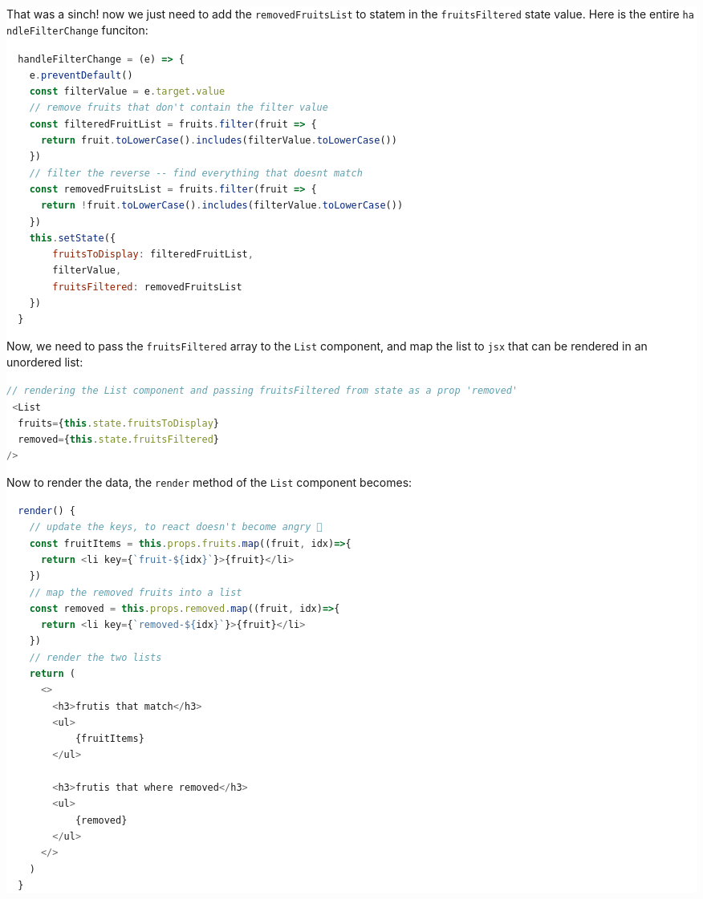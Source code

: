 That was a sinch! now we just need to add the `removedFruitsList` to statem in the `fruitsFiltered` state value. Here is the entire `handleFilterChange` funciton:

```javascript
  handleFilterChange = (e) => {
    e.preventDefault()
    const filterValue = e.target.value
    // remove fruits that don't contain the filter value
    const filteredFruitList = fruits.filter(fruit => {
      return fruit.toLowerCase().includes(filterValue.toLowerCase())
    })
    // filter the reverse -- find everything that doesnt match
    const removedFruitsList = fruits.filter(fruit => {
      return !fruit.toLowerCase().includes(filterValue.toLowerCase())
    })
    this.setState({
        fruitsToDisplay: filteredFruitList,
        filterValue,
        fruitsFiltered: removedFruitsList
    })
  }
```

Now, we need to pass the `fruitsFiltered` array to the `List` component, and map the list to `jsx` that can be rendered in an unordered list:

```javascript
// rendering the List component and passing fruitsFiltered from state as a prop 'removed'
 <List  
  fruits={this.state.fruitsToDisplay} 
  removed={this.state.fruitsFiltered} 
/>
```

Now to render the data, the `render` method of the `List` component becomes:

```javascript
  render() { 
    // update the keys, to react doesn't become angry 🤬
    const fruitItems = this.props.fruits.map((fruit, idx)=>{
      return <li key={`fruit-${idx}`}>{fruit}</li>
    })
    // map the removed fruits into a list
    const removed = this.props.removed.map((fruit, idx)=>{
      return <li key={`removed-${idx}`}>{fruit}</li>
    })
    // render the two lists
    return (
      <>
        <h3>frutis that match</h3>
        <ul>
            {fruitItems}
        </ul>

        <h3>frutis that where removed</h3>
        <ul>
            {removed}
        </ul>
      </>
    )
  }
```
